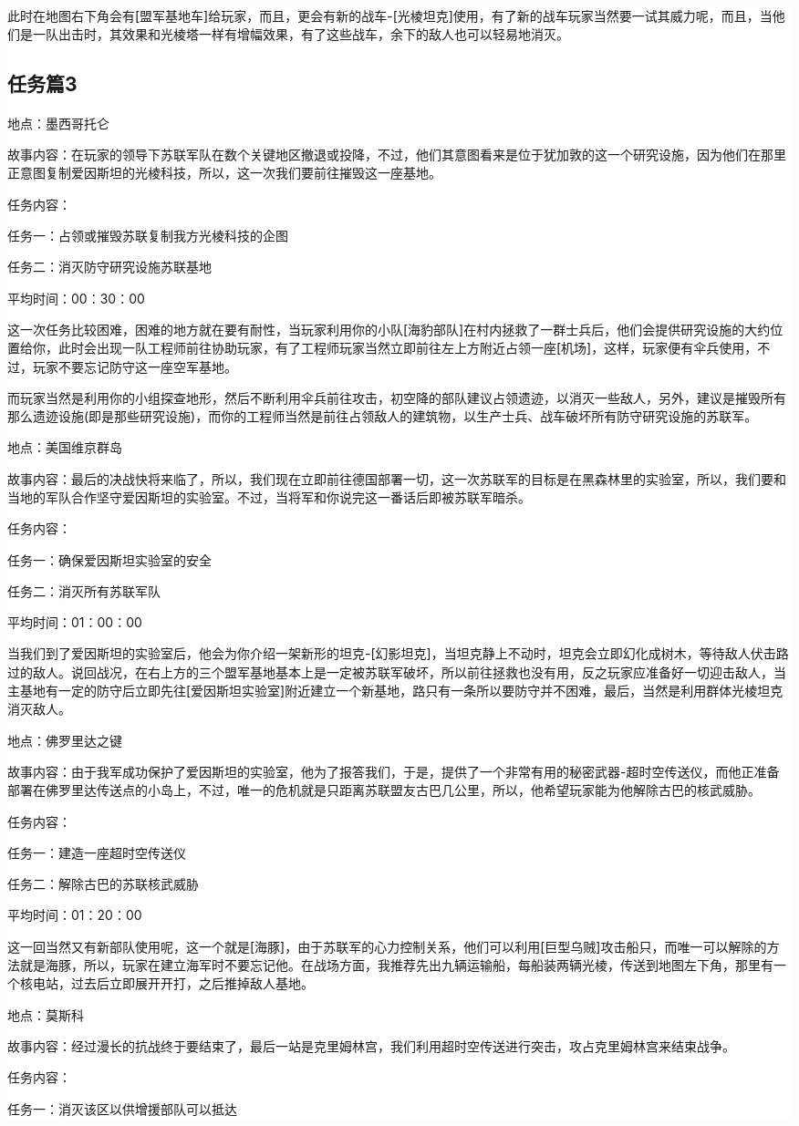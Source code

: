 此时在地图右下角会有[盟军基地车]给玩家，而且，更会有新的战车-[光棱坦克]使用，有了新的战车玩家当然要一试其威力呢，而且，当他们是一队出击时，其效果和光棱塔一样有增幅效果，有了这些战车，余下的敌人也可以轻易地消灭。

## 任务篇3

地点：墨西哥托仑

故事内容：在玩家的领导下苏联军队在数个关键地区撤退或投降，不过，他们其意图看来是位于犹加敦的这一个研究设施，因为他们在那里正意图复制爱因斯坦的光棱科技，所以，这一次我们要前往摧毁这一座基地。

任务内容：

任务一：占领或摧毁苏联复制我方光棱科技的企图

任务二：消灭防守研究设施苏联基地

平均时间：00：30：00

这一次任务比较困难，困难的地方就在要有耐性，当玩家利用你的小队[海豹部队]在村内拯救了一群士兵后，他们会提供研究设施的大约位置给你，此时会出现一队工程师前往协助玩家，有了工程师玩家当然立即前往左上方附近占领一座[机场]，这样，玩家便有伞兵使用，不过，玩家不要忘记防守这一座空军基地。

而玩家当然是利用你的小组探查地形，然后不断利用伞兵前往攻击，初空降的部队建议占领遗迹，以消灭一些敌人，另外，建议是摧毁所有那么遗迹设施(即是那些研究设施)，而你的工程师当然是前往占领敌人的建筑物，以生产士兵、战车破坏所有防守研究设施的苏联军。

地点：美国维京群岛

故事内容：最后的决战快将来临了，所以，我们现在立即前往德国部署一切，这一次苏联军的目标是在黑森林里的实验室，所以，我们要和当地的军队合作坚守爱因斯坦的实验室。不过，当将军和你说完这一番话后即被苏联军暗杀。

任务内容：

任务一：确保爱因斯坦实验室的安全

任务二：消灭所有苏联军队

平均时间：01：00：00

当我们到了爱因斯坦的实验室后，他会为你介绍一架新形的坦克-[幻影坦克]，当坦克静上不动时，坦克会立即幻化成树木，等待敌人伏击路过的敌人。说回战况，在右上方的三个盟军基地基本上是一定被苏联军破坏，所以前往拯救也没有用，反之玩家应准备好一切迎击敌人，当主基地有一定的防守后立即先往[爱因斯坦实验室]附近建立一个新基地，路只有一条所以要防守并不困难，最后，当然是利用群体光棱坦克消灭敌人。

地点：佛罗里达之键

故事内容：由于我军成功保护了爱因斯坦的实验室，他为了报答我们，于是，提供了一个非常有用的秘密武器-超时空传送仪，而他正准备部署在佛罗里达传送点的小岛上，不过，唯一的危机就是只距离苏联盟友古巴几公里，所以，他希望玩家能为他解除古巴的核武威胁。

任务内容：

任务一：建造一座超时空传送仪

任务二：解除古巴的苏联核武威胁

平均时间：01：20：00

这一回当然又有新部队使用呢，这一个就是[海豚]，由于苏联军的心力控制关系，他们可以利用[巨型乌贼]攻击船只，而唯一可以解除的方法就是海豚，所以，玩家在建立海军时不要忘记他。在战场方面，我推荐先出九辆运输船，每船装两辆光棱，传送到地图左下角，那里有一个核电站，过去后立即展开开打，之后推掉敌人基地。

地点：莫斯科

故事内容：经过漫长的抗战终于要结束了，最后一站是克里姆林宫，我们利用超时空传送进行突击，攻占克里姆林宫来结束战争。

任务内容：

任务一：消灭该区以供增援部队可以抵达
